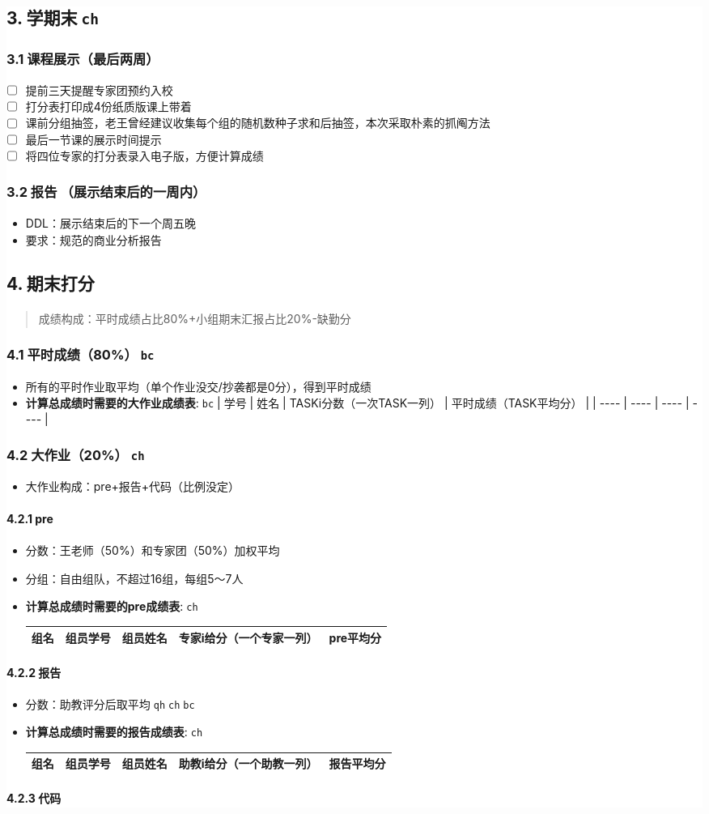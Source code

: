 

## 3. 学期末 `ch`


### 3.1 课程展示（最后两周）

- [ ] 提前三天提醒专家团预约入校
- [ ] 打分表打印成4份纸质版课上带着
- [ ] 课前分组抽签，老王曾经建议收集每个组的随机数种子求和后抽签，本次采取朴素的抓阄方法
- [ ] 最后一节课的展示时间提示
- [ ] 将四位专家的打分表录入电子版，方便计算成绩

### 3.2 报告 （展示结束后的一周内）

- DDL：展示结束后的下一个周五晚
- 要求：规范的商业分析报告





## 4. 期末打分 

> 成绩构成：平时成绩占比80%+小组期末汇报占比20%-缺勤分 

### 4.1 平时成绩（80%） `bc`

- 所有的平时作业取平均（单个作业没交/抄袭都是0分），得到平时成绩
- **计算总成绩时需要的大作业成绩表**: `bc`
  | 学号  | 姓名  | TASKi分数（一次TASK一列）  | 平时成绩（TASK平均分）  |
  | ----  | ----  | ----  | ----  |



### 4.2 大作业（20%） `ch`

- 大作业构成：pre+报告+代码（比例没定）

#### 4.2.1 pre

- 分数：王老师（50%）和专家团（50%）加权平均
- 分组：自由组队，不超过16组，每组5～7人
- **计算总成绩时需要的pre成绩表**: `ch`

  |  组名   | 组员学号  | 组员姓名  | 专家i给分（一个专家一列）  | pre平均分  |
  |  ----  | ----  | ----  | ----  | ----  |

#### 4.2.2 报告 

- 分数：助教评分后取平均 `qh` `ch` `bc`
- **计算总成绩时需要的报告成绩表**: `ch`

  |  组名   | 组员学号  | 组员姓名  | 助教i给分（一个助教一列）  | 报告平均分  |
  |  ----  | ----  | ----  | ----  | ----  |

#### 4.2.3 代码 
